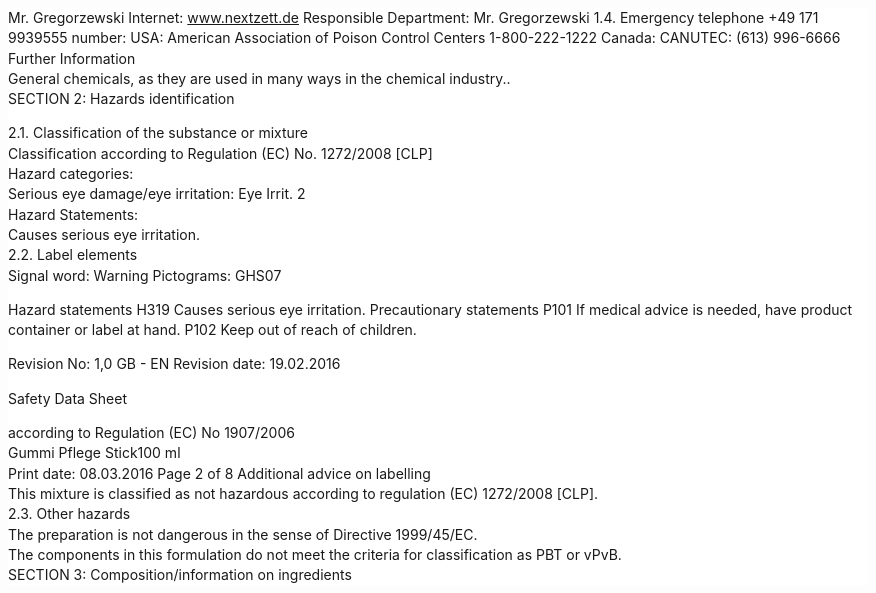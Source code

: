 Mr. Gregorzewski 
Internet: 
www.nextzett.de 
Responsible Department: 
Mr. Gregorzewski 
1.4. Emergency telephone 
+49 171 9939555 
number:          USA: American Association of Poison Control Centers 1-800-222-1222         Canada: CANUTEC: (613) 996-6666 
Further Information  
General chemicals, as they are used in many ways in the chemical industry..  
SECTION 2: Hazards identification  
 
2.1. Classification of the substance or mixture  
Classification according to Regulation (EC) No. 1272/2008 [CLP]  
Hazard categories:  
Serious eye damage/eye irritation: Eye Irrit. 2  
Hazard Statements:  
Causes serious eye irritation.  
2.2. Label elements  
Signal word: 
Warning 
Pictograms: 
GHS07 
 
 
 
 
 
 
Hazard statements 
H319 
Causes serious eye irritation. 
Precautionary statements 
P101 
If medical advice is needed, have product container or label at hand. 
P102 
Keep out of reach of children. 
 
 
Revision No: 1,0 
GB - EN 
Revision date: 19.02.2016 
 
 
 
 
 
 
 
 
 
 
Safety Data Sheet  
 
according to Regulation (EC) No 1907/2006  
Gummi Pflege Stick100 ml  
Print date: 08.03.2016 
Page 2 of 8 
Additional advice on labelling  
This mixture is classified as not hazardous according to regulation (EC) 1272/2008 [CLP].  
2.3. Other hazards  
The preparation is not dangerous in the sense of Directive 1999/45/EC.  
The components in this formulation do not meet the criteria for classification as PBT or vPvB.  
SECTION 3: Composition/information on ingredients  
 